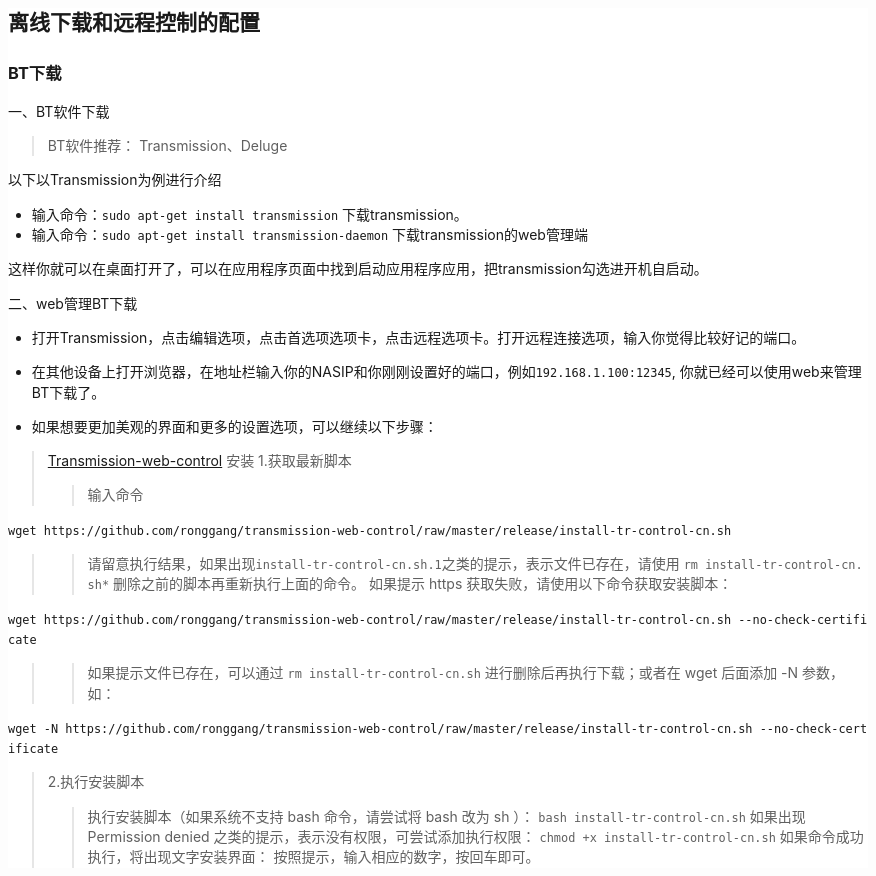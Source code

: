 
## 离线下载和远程控制的配置

### BT下载

一、BT软件下载
> BT软件推荐：
> Transmission、Deluge

以下以Transmission为例进行介绍

*  输入命令：` sudo apt-get install transmission ` 下载transmission。
*  输入命令：` sudo apt-get install transmission-daemon ` 下载transmission的web管理端

这样你就可以在桌面打开了，可以在应用程序页面中找到启动应用程序应用，把transmission勾选进开机自启动。

二、web管理BT下载

* 打开Transmission，点击编辑选项，点击首选项选项卡，点击远程选项卡。打开远程连接选项，输入你觉得比较好记的端口。

* 在其他设备上打开浏览器，在地址栏输入你的NASIP和你刚刚设置好的端口，例如`192.168.1.100:12345`, 你就已经可以使用web来管理BT下载了。

* 如果想要更加美观的界面和更多的设置选项，可以继续以下步骤：

> [Transmission-web-control](https://github.com/ronggang/transmission-web-control) 安装
> 1.获取最新脚本
>
> > 输入命令

```
wget https://github.com/ronggang/transmission-web-control/raw/master/release/install-tr-control-cn.sh

```

>> 请留意执行结果，如果出现`install-tr-control-cn.sh.1`之类的提示，表示文件已存在，请使用 `rm install-tr-control-cn.sh*` 删除之前的脚本再重新执行上面的命令。
>> 如果提示 https 获取失败，请使用以下命令获取安装脚本：

```
wget https://github.com/ronggang/transmission-web-control/raw/master/release/install-tr-control-cn.sh --no-check-certificate

```
>> 如果提示文件已存在，可以通过 `rm install-tr-control-cn.sh` 进行删除后再执行下载；或者在 wget 后面添加 -N 参数，如：
```
wget -N https://github.com/ronggang/transmission-web-control/raw/master/release/install-tr-control-cn.sh --no-check-certificate

```
> 2.执行安装脚本
> > 执行安装脚本（如果系统不支持 bash 命令，请尝试将 bash 改为 sh ）：
> > `bash install-tr-control-cn.sh`
> > 如果出现 Permission denied 之类的提示，表示没有权限，可尝试添加执行权限：
> > `chmod +x install-tr-control-cn.sh`
> > 如果命令成功执行，将出现文字安装界面：
> > 按照提示，输入相应的数字，按回车即可。
